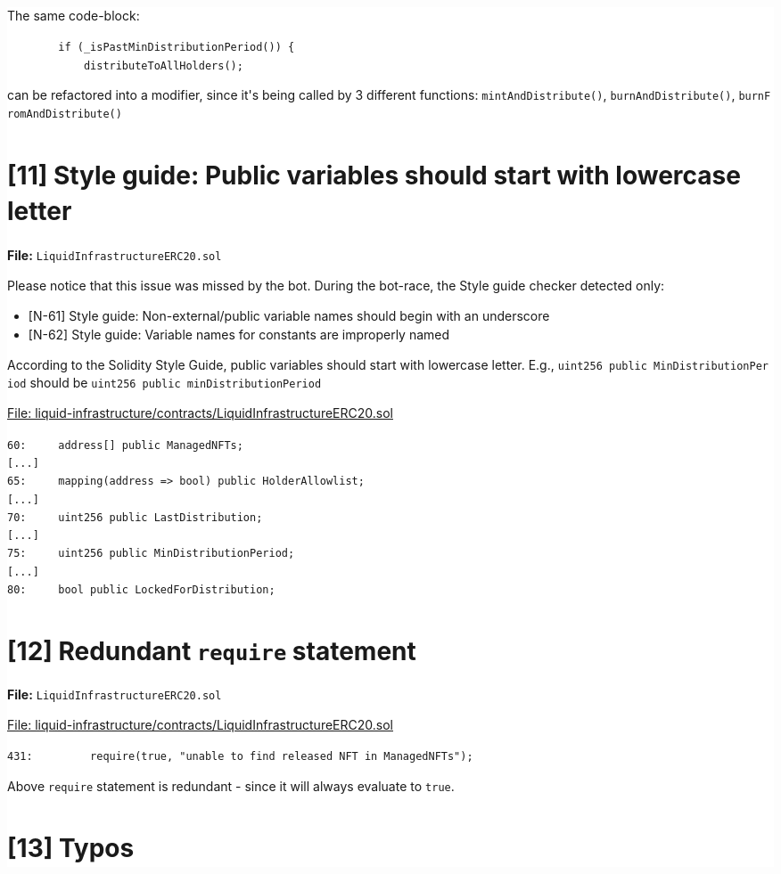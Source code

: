 The same code-block: 
```
        if (_isPastMinDistributionPeriod()) {
            distributeToAllHolders();
```

can be refactored into a modifier, since it's being called by 3 different functions: `mintAndDistribute()`, `burnAndDistribute()`, `burnFromAndDistribute()`

# [11] Style guide: Public variables should start with lowercase letter

**File:** `LiquidInfrastructureERC20.sol`

Please notice that this issue was missed by the bot. During the bot-race, the Style guide checker detected only:
* [N-61] Style guide: Non-external/public variable names should begin with an underscore
* [N-62] Style guide: Variable names for constants are improperly named



According to the Solidity Style Guide, public variables should start with lowercase letter. E.g., `uint256 public MinDistributionPeriod` should be `uint256 public minDistributionPeriod`

[File: liquid-infrastructure/contracts/LiquidInfrastructureERC20.sol](https://github.com/code-423n4/2024-02-althea-liquid-infrastructure/blob/main/liquid-infrastructure/contracts/LiquidInfrastructureERC20.sol#L60)
```solidity
60:     address[] public ManagedNFTs;
[...]
65:     mapping(address => bool) public HolderAllowlist;
[...]
70:     uint256 public LastDistribution;
[...]
75:     uint256 public MinDistributionPeriod;
[...]
80:     bool public LockedForDistribution;
```

# [12] Redundant `require` statement

**File:** `LiquidInfrastructureERC20.sol`

[File: liquid-infrastructure/contracts/LiquidInfrastructureERC20.sol](https://github.com/code-423n4/2024-02-althea-liquid-infrastructure/blob/main/liquid-infrastructure/contracts/LiquidInfrastructureERC20.sol#L431)
```solidity
431:         require(true, "unable to find released NFT in ManagedNFTs");
```

Above `require` statement is redundant - since it will always evaluate to `true`. 

# [13] Typos 
